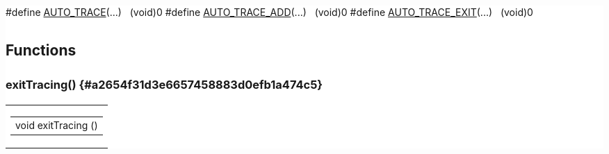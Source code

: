<tr class="doxyMemberIndexItem">
<td class="doxyMemberIndexItemType" align="left" valign="top">#define</td>
<td class="doxyMemberIndexItemName" align="left" valign="top"><a href="#a210042a14f3a393be09c743c219126ae">AUTO_TRACE</a>(...)&nbsp;&nbsp;&nbsp;(void)0</td>
</tr>
<tr class="doxyMemberIndexDescription">
<td class="doxyMemberIndexDescriptionLeft"></td>
<td class="doxyMemberIndexDescriptionRight">
</td>
</tr>
<tr class="doxyMemberIndexSeparator">
<td class="doxyMemberIndexSeparator" colspan="2"></td>
</tr>

<tr class="doxyMemberIndexItem">
<td class="doxyMemberIndexItemType" align="left" valign="top">#define</td>
<td class="doxyMemberIndexItemName" align="left" valign="top"><a href="#a05be586784f268b947ad777aa316c4e6">AUTO_TRACE_ADD</a>(...)&nbsp;&nbsp;&nbsp;(void)0</td>
</tr>
<tr class="doxyMemberIndexDescription">
<td class="doxyMemberIndexDescriptionLeft"></td>
<td class="doxyMemberIndexDescriptionRight">
</td>
</tr>
<tr class="doxyMemberIndexSeparator">
<td class="doxyMemberIndexSeparator" colspan="2"></td>
</tr>

<tr class="doxyMemberIndexItem">
<td class="doxyMemberIndexItemType" align="left" valign="top">#define</td>
<td class="doxyMemberIndexItemName" align="left" valign="top"><a href="#a81912d2a3d12aab7a9e546e5299e2e09">AUTO_TRACE_EXIT</a>(...)&nbsp;&nbsp;&nbsp;(void)0</td>
</tr>
<tr class="doxyMemberIndexDescription">
<td class="doxyMemberIndexDescriptionLeft"></td>
<td class="doxyMemberIndexDescriptionRight">
</td>
</tr>
<tr class="doxyMemberIndexSeparator">
<td class="doxyMemberIndexSeparator" colspan="2"></td>
</tr>

</table>


<div class="doxySectionDef">

## Functions

### exitTracing() {#a2654f31d3e6657458883d0efb1a474c5}

<div class="doxyMemberItem">
<div class="doxyMemberProto">
<table class="doxyMemberLabels">
<tr class="doxyMemberLabels">
<td class="doxyMemberLabelsLeft">
<table class="doxyMemberName">
<tr>
<td class="doxyMemberName">void exitTracing ()</td>
</tr>
</table>
</td>
</tr>
</table>
</div>